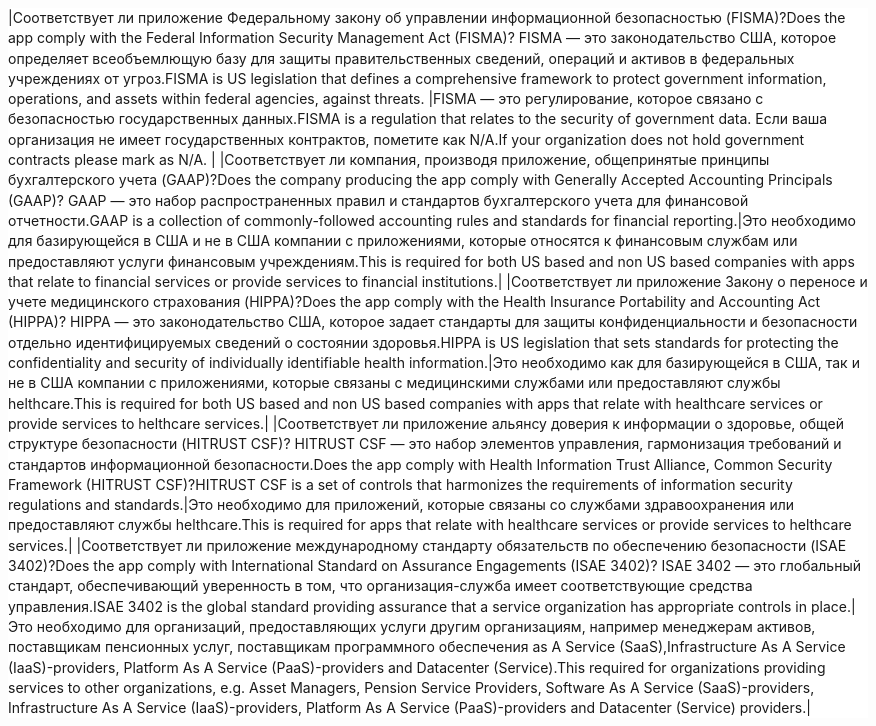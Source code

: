|<span data-ttu-id="520a7-224">Соответствует ли приложение Федеральному закону об управлении информационной безопасностью (FISMA)?</span><span class="sxs-lookup"><span data-stu-id="520a7-224">Does the app comply with the Federal Information Security Management Act (FISMA)?</span></span> <span data-ttu-id="520a7-225">FISMA — это законодательство США, которое определяет всеобъемлющую базу для защиты правительственных сведений, операций и активов в федеральных учреждениях от угроз.</span><span class="sxs-lookup"><span data-stu-id="520a7-225">FISMA is US legislation that defines a comprehensive framework to protect government information, operations, and assets within federal agencies, against threats.</span></span> |<span data-ttu-id="520a7-226">FISMA — это регулирование, которое связано с безопасностью государственных данных.</span><span class="sxs-lookup"><span data-stu-id="520a7-226">FISMA is a regulation that relates to the security of government data.</span></span> <span data-ttu-id="520a7-227">Если ваша организация не имеет государственных контрактов, пометите как N/A.</span><span class="sxs-lookup"><span data-stu-id="520a7-227">If your organization does not hold government contracts please mark as N/A.</span></span> |
|<span data-ttu-id="520a7-228">Соответствует ли компания, производя приложение, общепринятые принципы бухгалтерского учета (GAAP)?</span><span class="sxs-lookup"><span data-stu-id="520a7-228">Does the company producing the app comply with Generally Accepted Accounting Principals (GAAP)?</span></span> <span data-ttu-id="520a7-229">GAAP — это набор распространенных правил и стандартов бухгалтерского учета для финансовой отчетности.</span><span class="sxs-lookup"><span data-stu-id="520a7-229">GAAP is a collection of commonly-followed accounting rules and standards for financial reporting.</span></span>|<span data-ttu-id="520a7-230">Это необходимо для базирующейся в США и не в США компании с приложениями, которые относятся к финансовым службам или предоставляют услуги финансовым учреждениям.</span><span class="sxs-lookup"><span data-stu-id="520a7-230">This is required for both US based and non US based companies with apps that relate to financial services or provide services to financial institutions.</span></span>|
|<span data-ttu-id="520a7-231">Соответствует ли приложение Закону о переносе и учете медицинского страхования (HIPPA)?</span><span class="sxs-lookup"><span data-stu-id="520a7-231">Does the app comply with the Health Insurance Portability and Accounting Act (HIPPA)?</span></span> <span data-ttu-id="520a7-232">HIPPA — это законодательство США, которое задает стандарты для защиты конфиденциальности и безопасности отдельно идентифицируемых сведений о состоянии здоровья.</span><span class="sxs-lookup"><span data-stu-id="520a7-232">HIPPA is US legislation that sets standards for protecting the confidentiality and security of individually identifiable health information.</span></span>|<span data-ttu-id="520a7-233">Это необходимо как для базирующейся в США, так и не в США компании с приложениями, которые связаны с медицинскими службами или предоставляют службы helthcare.</span><span class="sxs-lookup"><span data-stu-id="520a7-233">This is required for both US based and non US based companies with apps that relate with healthcare services or provide services to helthcare services.</span></span>|
|<span data-ttu-id="520a7-234">Соответствует ли приложение альянсу доверия к информации о здоровье, общей структуре безопасности (HITRUST CSF)? HITRUST CSF — это набор элементов управления, гармонизация требований и стандартов информационной безопасности.</span><span class="sxs-lookup"><span data-stu-id="520a7-234">Does the app comply with Health Information Trust Alliance, Common Security Framework (HITRUST CSF)?HITRUST CSF is a set of controls that harmonizes the requirements of information security regulations and standards.</span></span>|<span data-ttu-id="520a7-235">Это необходимо для приложений, которые связаны со службами здравоохранения или предоставляют службы helthcare.</span><span class="sxs-lookup"><span data-stu-id="520a7-235">This is required for apps that relate with healthcare services or provide services to helthcare services.</span></span>|
|<span data-ttu-id="520a7-236">Соответствует ли приложение международному стандарту обязательств по обеспечению безопасности (ISAE 3402)?</span><span class="sxs-lookup"><span data-stu-id="520a7-236">Does the app comply with International Standard on Assurance Engagements (ISAE 3402)?</span></span> <span data-ttu-id="520a7-237">ISAE 3402 — это глобальный стандарт, обеспечивающий уверенность в том, что организация-служба имеет соответствующие средства управления.</span><span class="sxs-lookup"><span data-stu-id="520a7-237">ISAE 3402 is the global standard providing assurance that a service organization has appropriate controls in place.</span></span>|<span data-ttu-id="520a7-238">Это необходимо для организаций, предоставляющих услуги другим организациям, например менеджерам активов, поставщикам пенсионных услуг, поставщикам программного обеспечения as A Service (SaaS),Infrastructure As A Service (IaaS)-providers, Platform As A Service (PaaS)-providers and Datacenter (Service).</span><span class="sxs-lookup"><span data-stu-id="520a7-238">This required for organizations providing services to other organizations, e.g. Asset Managers, Pension Service Providers, Software As A Service (SaaS)-providers, Infrastructure As A Service (IaaS)-providers, Platform As A Service (PaaS)-providers and Datacenter (Service) providers.</span></span>|